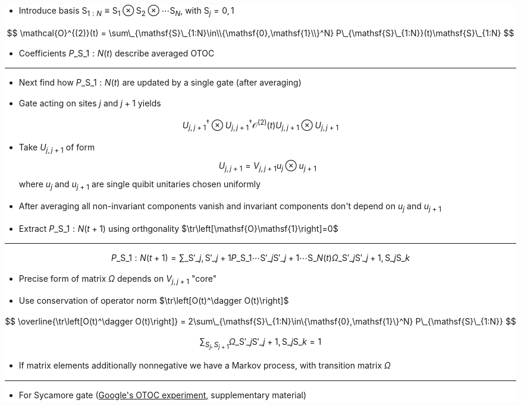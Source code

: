  - Introduce basis $\mathsf{S}_{1:N}\equiv\mathsf{S}_1\otimes \mathsf{S}_2\otimes\cdots \mathsf{S}_N$, with $\mathsf{S}_j=\mathsf{0},\mathsf{1}$ 

$$
\mathcal{O}^{(2)}(t) = \sum\_{\mathsf{S}\_{1:N}\in\\{\mathsf{0},\mathsf{1}\\}^N} P\_{\mathsf{S}\_{1:N}}(t)\mathsf{S}\_{1:N}
$$

- Coefficients $P\_{\mathsf{S}\_{1:N}}(t)$ describe averaged OTOC

---

- Next find how $P\_{\mathsf{S}\_{1:N}}(t)$ are updated by a single gate (after averaging)

- Gate acting on sites $j$ and $j+1$ yields  

$$
U^\dagger_{j,j+1}\otimes U^\dagger_{j,j+1} \mathcal{O}^{(2)}(t)U_{j,j+1}\otimes U_{j,j+1}
$$

- Take $U_{j,j+1}$ of form
$$
U_{j,j+1} = V_{j,j+1} u_j \otimes u_{j+1}
$$
where $u_j$ and $u_{j+1}$ are single quibit unitaries chosen uniformly

- After averaging all non-invariant components vanish and invariant components don't depend on $u_j$ and $u_{j+1}$

- Extract $P\_{\mathsf{S}\_{1:N}}(t+1)$ using orthgonality $\tr\left[\mathsf{O}\mathsf{1}\right]=0$

---

$$
P\_{\mathsf{S}\_{1:N}}(t+1) = \sum\_{\mathsf{S}'\_j, \mathsf{S}'\_{j+1}}  P\_{\mathsf{S}\_1\cdots \mathsf{S}'\_j  \mathsf{S}'\_{j+1}\cdots \mathsf{S}\_N}(t)\Omega\_{\mathsf{S}'\_j \mathsf{S}'\_{j+1},\mathsf{S}\_j \mathsf{S}\_k}
$$

- Precise form of matrix $\Omega$ depends on $V_{j,j+1}$ "core"

- Use conservation of operator norm $\tr\left[O(t)^\dagger O(t)\right]$

$$
\overline{\tr\left[O(t)^\dagger O(t)\right]} = 2\sum\_{\mathsf{S}\_{1:N}\in\{\mathsf{0},\mathsf{1}\}^N} P\_{\mathsf{S}\_{1:N}}
$$

$$
\sum_{S_j, S_{j+1}}\Omega\_{\mathsf{S}'\_j \mathsf{S}'\_{j+1},\mathsf{S}\_j \mathsf{S}\_k} = 1
$$

- If matrix elements additionally nonnegative we have a Markov process, with transition matrix $\Omega$ 

---

- For Sycamore gate ([Google's OTOC experiment](https://www.science.org/doi/full/10.1126/science.abg5029?casa_token=TkmMj95XIYoAAAAA:NP67A_aYhL8lSDWtuG99i8oFfx1c79-Lz-UGKYsW1-bee3hQ7weJSxLLQwpPzfSEPvEqt6SPbB4UYA), supplementary material)
